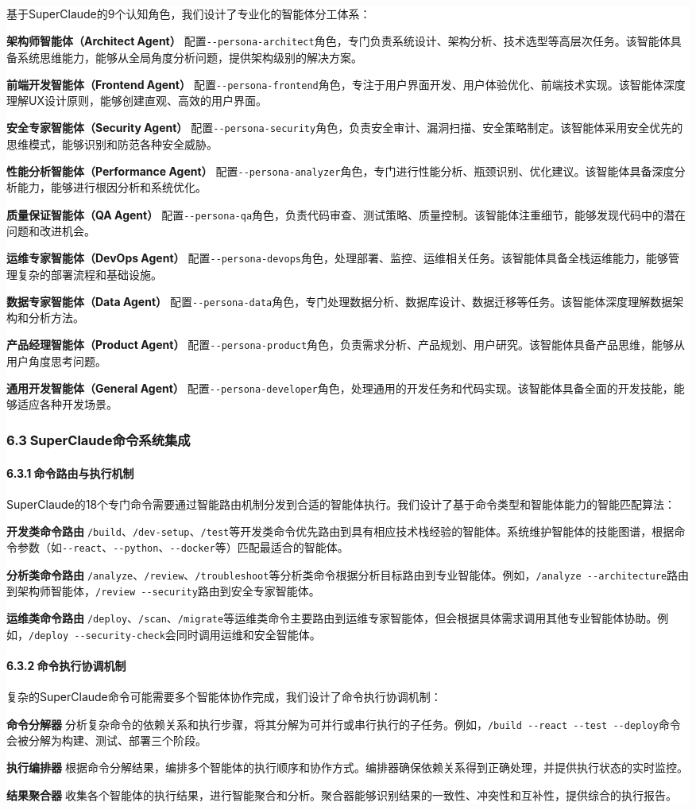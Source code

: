 基于SuperClaude的9个认知角色，我们设计了专业化的智能体分工体系：

**架构师智能体（Architect Agent）**
配置`--persona-architect`角色，专门负责系统设计、架构分析、技术选型等高层次任务。该智能体具备系统思维能力，能够从全局角度分析问题，提供架构级别的解决方案。

**前端开发智能体（Frontend Agent）**
配置`--persona-frontend`角色，专注于用户界面开发、用户体验优化、前端技术实现。该智能体深度理解UX设计原则，能够创建直观、高效的用户界面。

**安全专家智能体（Security Agent）**
配置`--persona-security`角色，负责安全审计、漏洞扫描、安全策略制定。该智能体采用安全优先的思维模式，能够识别和防范各种安全威胁。

**性能分析智能体（Performance Agent）**
配置`--persona-analyzer`角色，专门进行性能分析、瓶颈识别、优化建议。该智能体具备深度分析能力，能够进行根因分析和系统优化。

**质量保证智能体（QA Agent）**
配置`--persona-qa`角色，负责代码审查、测试策略、质量控制。该智能体注重细节，能够发现代码中的潜在问题和改进机会。

**运维专家智能体（DevOps Agent）**
配置`--persona-devops`角色，处理部署、监控、运维相关任务。该智能体具备全栈运维能力，能够管理复杂的部署流程和基础设施。

**数据专家智能体（Data Agent）**
配置`--persona-data`角色，专门处理数据分析、数据库设计、数据迁移等任务。该智能体深度理解数据架构和分析方法。

**产品经理智能体（Product Agent）**
配置`--persona-product`角色，负责需求分析、产品规划、用户研究。该智能体具备产品思维，能够从用户角度思考问题。

**通用开发智能体（General Agent）**
配置`--persona-developer`角色，处理通用的开发任务和代码实现。该智能体具备全面的开发技能，能够适应各种开发场景。

### 6.3 SuperClaude命令系统集成

#### 6.3.1 命令路由与执行机制

SuperClaude的18个专门命令需要通过智能路由机制分发到合适的智能体执行。我们设计了基于命令类型和智能体能力的智能匹配算法：

**开发类命令路由**
`/build`、`/dev-setup`、`/test`等开发类命令优先路由到具有相应技术栈经验的智能体。系统维护智能体的技能图谱，根据命令参数（如`--react`、`--python`、`--docker`等）匹配最适合的智能体。

**分析类命令路由**
`/analyze`、`/review`、`/troubleshoot`等分析类命令根据分析目标路由到专业智能体。例如，`/analyze --architecture`路由到架构师智能体，`/review --security`路由到安全专家智能体。

**运维类命令路由**
`/deploy`、`/scan`、`/migrate`等运维类命令主要路由到运维专家智能体，但会根据具体需求调用其他专业智能体协助。例如，`/deploy --security-check`会同时调用运维和安全智能体。

#### 6.3.2 命令执行协调机制

复杂的SuperClaude命令可能需要多个智能体协作完成，我们设计了命令执行协调机制：

**命令分解器**
分析复杂命令的依赖关系和执行步骤，将其分解为可并行或串行执行的子任务。例如，`/build --react --test --deploy`命令会被分解为构建、测试、部署三个阶段。

**执行编排器**
根据命令分解结果，编排多个智能体的执行顺序和协作方式。编排器确保依赖关系得到正确处理，并提供执行状态的实时监控。

**结果聚合器**
收集各个智能体的执行结果，进行智能聚合和分析。聚合器能够识别结果的一致性、冲突性和互补性，提供综合的执行报告。

